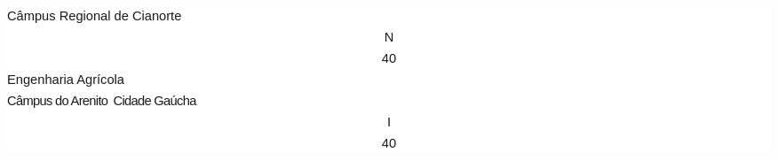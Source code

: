   <td width=224 style='width:168.2pt;border-top:none;border-left:none;
  border-bottom:solid windowtext .5pt;border-right:solid windowtext .5pt;
  mso-border-top-alt:solid windowtext .5pt;mso-border-left-alt:solid windowtext .5pt;
  padding:0cm 3.5pt 0cm 3.5pt;height:1.0pt'>
  <p class=MsoNormal style='margin-top:2.0pt;margin-right:0cm;margin-bottom:
  2.0pt;margin-left:0cm'><span style='font-size:11.0pt;mso-bidi-font-size:10.0pt;
  font-family:Arial'>Câmpus Regional de Cianorte<o:p></o:p></span></p>
  </td>
  <td width=32 style='width:24.0pt;border-top:none;border-left:none;border-bottom:
  solid windowtext .5pt;border-right:solid windowtext .5pt;mso-border-top-alt:
  solid windowtext .5pt;mso-border-left-alt:solid windowtext .5pt;padding:0cm 3.5pt 0cm 3.5pt;
  height:1.0pt'>
  <p class=MsoNormal align=center style='margin-top:2.0pt;margin-right:0cm;
  margin-bottom:2.0pt;margin-left:0cm;text-align:center'><span
  style='font-size:11.0pt;mso-bidi-font-size:10.0pt;font-family:Arial'>N<o:p></o:p></span></p>
  </td>
  <td width=32 style='width:23.75pt;border-top:none;border-left:none;
  border-bottom:solid windowtext .5pt;border-right:solid windowtext .5pt;
  mso-border-top-alt:solid windowtext .5pt;mso-border-left-alt:solid windowtext .5pt;
  padding:0cm 3.5pt 0cm 3.5pt;height:1.0pt'>
  <p class=MsoNormal align=center style='margin-top:2.0pt;margin-right:0cm;
  margin-bottom:2.0pt;margin-left:0cm;text-align:center'><span
  style='font-size:11.0pt;mso-bidi-font-size:10.0pt;font-family:Arial'>40<o:p></o:p></span></p>
  </td>
 </tr>
 <tr style='height:1.0pt'>
  <td width=377 style='width:282.95pt;border:solid windowtext .5pt;border-top:
  none;mso-border-top-alt:solid windowtext .5pt;padding:0cm 3.5pt 0cm 3.5pt;
  height:1.0pt'>
  <p class=MsoNormal style='margin-top:2.0pt;margin-right:0cm;margin-bottom:
  2.0pt;margin-left:0cm;text-align:justify'><span style='font-size:11.0pt;
  mso-bidi-font-size:10.0pt;font-family:Arial'>Engenharia Agrícola<o:p></o:p></span></p>
  </td>
  <td width=224 style='width:168.2pt;border-top:none;border-left:none;
  border-bottom:solid windowtext .5pt;border-right:solid windowtext .5pt;
  mso-border-top-alt:solid windowtext .5pt;mso-border-left-alt:solid windowtext .5pt;
  padding:0cm 3.5pt 0cm 3.5pt;height:1.0pt'>
  <p class=MsoNormal style='margin-top:2.0pt;margin-right:0cm;margin-bottom:
  2.0pt;margin-left:0cm'><span style='font-size:11.0pt;mso-bidi-font-size:10.0pt;
  font-family:Arial;letter-spacing:-.5pt'>Câmpus do Arenito  Cidade Gaúcha<o:p></o:p></span></p>
  </td>
  <td width=32 style='width:24.0pt;border-top:none;border-left:none;border-bottom:
  solid windowtext .5pt;border-right:solid windowtext .5pt;mso-border-top-alt:
  solid windowtext .5pt;mso-border-left-alt:solid windowtext .5pt;padding:0cm 3.5pt 0cm 3.5pt;
  height:1.0pt'>
  <p class=MsoNormal align=center style='margin-top:2.0pt;margin-right:0cm;
  margin-bottom:2.0pt;margin-left:0cm;text-align:center'><span
  style='font-size:11.0pt;mso-bidi-font-size:10.0pt;font-family:Arial'>I<o:p></o:p></span></p>
  </td>
  <td width=32 style='width:23.75pt;border-top:none;border-left:none;
  border-bottom:solid windowtext .5pt;border-right:solid windowtext .5pt;
  mso-border-top-alt:solid windowtext .5pt;mso-border-left-alt:solid windowtext .5pt;
  padding:0cm 3.5pt 0cm 3.5pt;height:1.0pt'>
  <p class=MsoNormal align=center style='margin-top:2.0pt;margin-right:0cm;
  margin-bottom:2.0pt;margin-left:0cm;text-align:center'><span
  style='font-size:11.0pt;mso-bidi-font-size:10.0pt;font-family:Arial'>40<o:p></o:p></span></p>
  </td>
 </tr>
 <tr style='height:1.0pt'>
  <td width=377 style='width:282.95pt;border:solid windowtext .5pt;border-top:
  none;mso-border-top-alt:solid windowtext .5pt;padding:0cm 3.5pt 0cm 3.5pt;
  height:1.0pt'>
  <p class=MsoNormal style='margin-top:2.0pt;margin-right:0cm;margin-bottom:
  2.0pt;margin-left:0cm;text-align:justify'><span style='font-size:11.0pt;